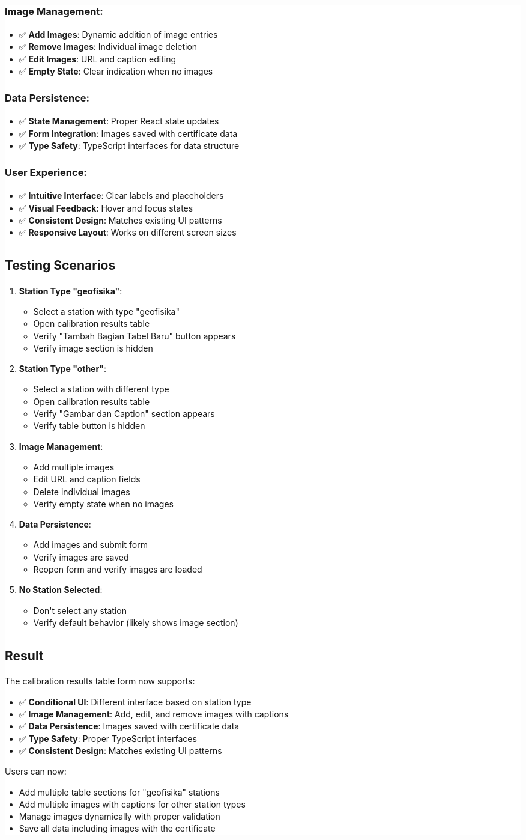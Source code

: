 ### Image Management:
- ✅ **Add Images**: Dynamic addition of image entries
- ✅ **Remove Images**: Individual image deletion
- ✅ **Edit Images**: URL and caption editing
- ✅ **Empty State**: Clear indication when no images

### Data Persistence:
- ✅ **State Management**: Proper React state updates
- ✅ **Form Integration**: Images saved with certificate data
- ✅ **Type Safety**: TypeScript interfaces for data structure

### User Experience:
- ✅ **Intuitive Interface**: Clear labels and placeholders
- ✅ **Visual Feedback**: Hover and focus states
- ✅ **Consistent Design**: Matches existing UI patterns
- ✅ **Responsive Layout**: Works on different screen sizes

## Testing Scenarios

1. **Station Type "geofisika"**:
   - Select a station with type "geofisika"
   - Open calibration results table
   - Verify "Tambah Bagian Tabel Baru" button appears
   - Verify image section is hidden

2. **Station Type "other"**:
   - Select a station with different type
   - Open calibration results table
   - Verify "Gambar dan Caption" section appears
   - Verify table button is hidden

3. **Image Management**:
   - Add multiple images
   - Edit URL and caption fields
   - Delete individual images
   - Verify empty state when no images

4. **Data Persistence**:
   - Add images and submit form
   - Verify images are saved
   - Reopen form and verify images are loaded

5. **No Station Selected**:
   - Don't select any station
   - Verify default behavior (likely shows image section)

## Result

The calibration results table form now supports:
- ✅ **Conditional UI**: Different interface based on station type
- ✅ **Image Management**: Add, edit, and remove images with captions
- ✅ **Data Persistence**: Images saved with certificate data
- ✅ **Type Safety**: Proper TypeScript interfaces
- ✅ **Consistent Design**: Matches existing UI patterns

Users can now:
- Add multiple table sections for "geofisika" stations
- Add multiple images with captions for other station types
- Manage images dynamically with proper validation
- Save all data including images with the certificate





